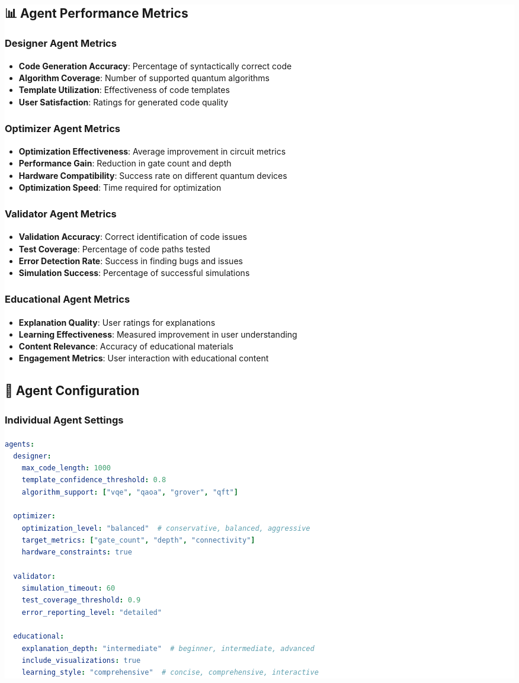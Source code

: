 ## 📊 Agent Performance Metrics

### Designer Agent Metrics
- **Code Generation Accuracy**: Percentage of syntactically correct code
- **Algorithm Coverage**: Number of supported quantum algorithms
- **Template Utilization**: Effectiveness of code templates
- **User Satisfaction**: Ratings for generated code quality

### Optimizer Agent Metrics
- **Optimization Effectiveness**: Average improvement in circuit metrics
- **Performance Gain**: Reduction in gate count and depth
- **Hardware Compatibility**: Success rate on different quantum devices
- **Optimization Speed**: Time required for optimization

### Validator Agent Metrics
- **Validation Accuracy**: Correct identification of code issues
- **Test Coverage**: Percentage of code paths tested
- **Error Detection Rate**: Success in finding bugs and issues
- **Simulation Success**: Percentage of successful simulations

### Educational Agent Metrics
- **Explanation Quality**: User ratings for explanations
- **Learning Effectiveness**: Measured improvement in user understanding
- **Content Relevance**: Accuracy of educational materials
- **Engagement Metrics**: User interaction with educational content

## 🔧 Agent Configuration

### Individual Agent Settings
```yaml
agents:
  designer:
    max_code_length: 1000
    template_confidence_threshold: 0.8
    algorithm_support: ["vqe", "qaoa", "grover", "qft"]
    
  optimizer:
    optimization_level: "balanced"  # conservative, balanced, aggressive
    target_metrics: ["gate_count", "depth", "connectivity"]
    hardware_constraints: true
    
  validator:
    simulation_timeout: 60
    test_coverage_threshold: 0.9
    error_reporting_level: "detailed"
    
  educational:
    explanation_depth: "intermediate"  # beginner, intermediate, advanced
    include_visualizations: true
    learning_style: "comprehensive"  # concise, comprehensive, interactive
```
